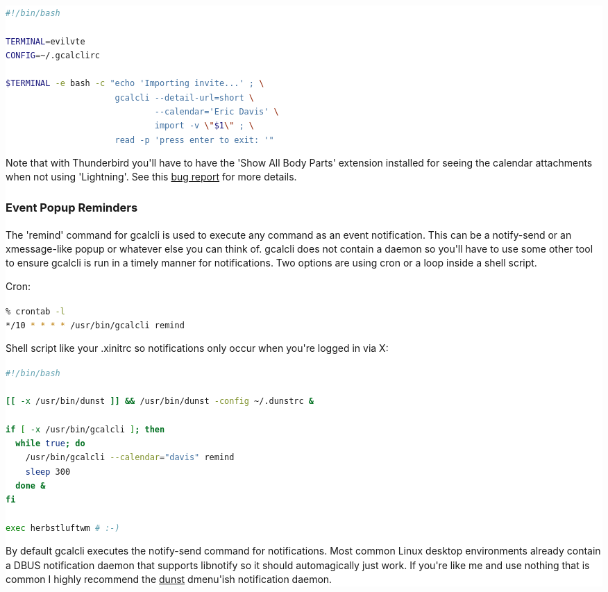```bash
#!/bin/bash

TERMINAL=evilvte
CONFIG=~/.gcalclirc

$TERMINAL -e bash -c "echo 'Importing invite...' ; \
                      gcalcli --detail-url=short \
                              --calendar='Eric Davis' \
                              import -v \"$1\" ; \
                      read -p 'press enter to exit: '"
```

Note that with Thunderbird you'll have to have the 'Show All Body Parts'
extension installed for seeing the calendar attachments when not using
'Lightning'. See this
[bug report](https://bugzilla.mozilla.org/show_bug.cgi?id=505024)
for more details.

### Event Popup Reminders

The 'remind' command for gcalcli is used to execute any command as an event
notification. This can be a notify-send or an xmessage-like popup or whatever
else you can think of. gcalcli does not contain a daemon so you'll have to use
some other tool to ensure gcalcli is run in a timely manner for notifications.
Two options are using cron or a loop inside a shell script.

Cron:

```sh
% crontab -l
*/10 * * * * /usr/bin/gcalcli remind
```

Shell script like your .xinitrc so notifications only occur when you're logged
in via X:

```bash
#!/bin/bash

[[ -x /usr/bin/dunst ]] && /usr/bin/dunst -config ~/.dunstrc &

if [ -x /usr/bin/gcalcli ]; then
  while true; do
    /usr/bin/gcalcli --calendar="davis" remind
    sleep 300
  done &
fi

exec herbstluftwm # :-)
```

By default gcalcli executes the notify-send command for notifications. Most
common Linux desktop environments already contain a DBUS notification daemon
that supports libnotify so it should automagically just work. If you're like
me and use nothing that is common I highly recommend the
[dunst](https://github.com/knopwob/dunst) dmenu'ish notification daemon.
